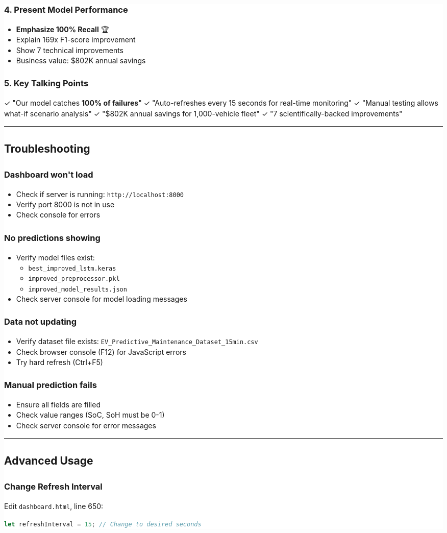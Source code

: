 ### 4. Present Model Performance
- **Emphasize 100% Recall** 🏆
- Explain 169x F1-score improvement
- Show 7 technical improvements
- Business value: $802K annual savings

### 5. Key Talking Points
✓ "Our model catches **100% of failures**"
✓ "Auto-refreshes every 15 seconds for real-time monitoring"
✓ "Manual testing allows what-if scenario analysis"
✓ "$802K annual savings for 1,000-vehicle fleet"
✓ "7 scientifically-backed improvements"

---

## Troubleshooting

### Dashboard won't load
- Check if server is running: `http://localhost:8000`
- Verify port 8000 is not in use
- Check console for errors

### No predictions showing
- Verify model files exist:
  - `best_improved_lstm.keras`
  - `improved_preprocessor.pkl`
  - `improved_model_results.json`
- Check server console for model loading messages

### Data not updating
- Verify dataset file exists: `EV_Predictive_Maintenance_Dataset_15min.csv`
- Check browser console (F12) for JavaScript errors
- Try hard refresh (Ctrl+F5)

### Manual prediction fails
- Ensure all fields are filled
- Check value ranges (SoC, SoH must be 0-1)
- Check server console for error messages

---

## Advanced Usage

### Change Refresh Interval

Edit `dashboard.html`, line 650:
```javascript
let refreshInterval = 15; // Change to desired seconds
```

